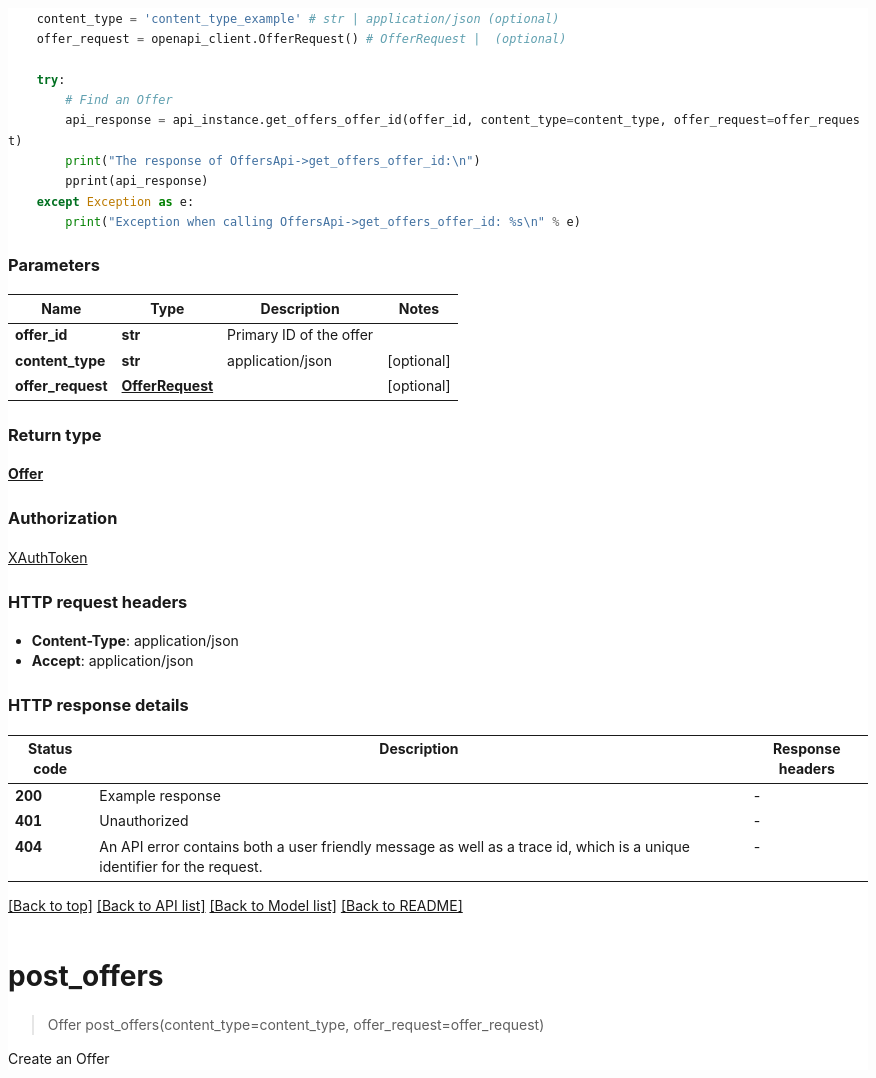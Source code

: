 ```python
    content_type = 'content_type_example' # str | application/json (optional)
    offer_request = openapi_client.OfferRequest() # OfferRequest |  (optional)

    try:
        # Find an Offer
        api_response = api_instance.get_offers_offer_id(offer_id, content_type=content_type, offer_request=offer_request)
        print("The response of OffersApi->get_offers_offer_id:\n")
        pprint(api_response)
    except Exception as e:
        print("Exception when calling OffersApi->get_offers_offer_id: %s\n" % e)
```



### Parameters


Name | Type | Description  | Notes
------------- | ------------- | ------------- | -------------
 **offer_id** | **str**| Primary ID of the offer | 
 **content_type** | **str**| application/json | [optional] 
 **offer_request** | [**OfferRequest**](OfferRequest.md)|  | [optional] 

### Return type

[**Offer**](Offer.md)

### Authorization

[XAuthToken](../README.md#XAuthToken)

### HTTP request headers

 - **Content-Type**: application/json
 - **Accept**: application/json

### HTTP response details

| Status code | Description | Response headers |
|-------------|-------------|------------------|
**200** | Example response |  -  |
**401** | Unauthorized |  -  |
**404** | An API error contains both a user friendly message as well as a trace id, which is a unique identifier for the request.  |  -  |

[[Back to top]](#) [[Back to API list]](../README.md#documentation-for-api-endpoints) [[Back to Model list]](../README.md#documentation-for-models) [[Back to README]](../README.md)

# **post_offers**
> Offer post_offers(content_type=content_type, offer_request=offer_request)

Create an Offer
